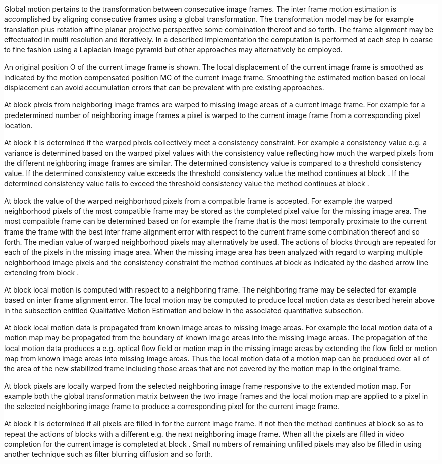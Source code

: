 Global motion pertains to the transformation between consecutive image frames. The inter frame motion estimation is accomplished by aligning consecutive frames using a global transformation. The transformation model may be for example translation plus rotation affine planar projective perspective some combination thereof and so forth. The frame alignment may be effectuated in multi resolution and iteratively. In a described implementation the computation is performed at each step in coarse to fine fashion using a Laplacian image pyramid but other approaches may alternatively be employed.

An original position O of the current image frame is shown. The local displacement of the current image frame is smoothed as indicated by the motion compensated position MC of the current image frame. Smoothing the estimated motion based on local displacement can avoid accumulation errors that can be prevalent with pre existing approaches.

At block pixels from neighboring image frames are warped to missing image areas of a current image frame. For example for a predetermined number of neighboring image frames a pixel is warped to the current image frame from a corresponding pixel location.

At block it is determined if the warped pixels collectively meet a consistency constraint. For example a consistency value e.g. a variance is determined based on the warped pixel values with the consistency value reflecting how much the warped pixels from the different neighboring image frames are similar. The determined consistency value is compared to a threshold consistency value. If the determined consistency value exceeds the threshold consistency value the method continues at block . If the determined consistency value fails to exceed the threshold consistency value the method continues at block .

At block the value of the warped neighborhood pixels from a compatible frame is accepted. For example the warped neighborhood pixels of the most compatible frame may be stored as the completed pixel value for the missing image area. The most compatible frame can be determined based on for example the frame that is the most temporally proximate to the current frame the frame with the best inter frame alignment error with respect to the current frame some combination thereof and so forth. The median value of warped neighborhood pixels may alternatively be used. The actions of blocks through are repeated for each of the pixels in the missing image area. When the missing image area has been analyzed with regard to warping multiple neighborhood image pixels and the consistency constraint the method continues at block as indicated by the dashed arrow line extending from block .

At block local motion is computed with respect to a neighboring frame. The neighboring frame may be selected for example based on inter frame alignment error. The local motion may be computed to produce local motion data as described herein above in the subsection entitled Qualitative Motion Estimation and below in the associated quantitative subsection.

At block local motion data is propagated from known image areas to missing image areas. For example the local motion data of a motion map may be propagated from the boundary of known image areas into the missing image areas. The propagation of the local motion data produces a e.g. optical flow field or motion map in the missing image areas by extending the flow field or motion map from known image areas into missing image areas. Thus the local motion data of a motion map can be produced over all of the area of the new stabilized frame including those areas that are not covered by the motion map in the original frame.

At block pixels are locally warped from the selected neighboring image frame responsive to the extended motion map. For example both the global transformation matrix between the two image frames and the local motion map are applied to a pixel in the selected neighboring image frame to produce a corresponding pixel for the current image frame.

At block it is determined if all pixels are filled in for the current image frame. If not then the method continues at block so as to repeat the actions of blocks with a different e.g. the next neighboring image frame. When all the pixels are filled in video completion for the current image is completed at block . Small numbers of remaining unfilled pixels may also be filled in using another technique such as filter blurring diffusion and so forth.
